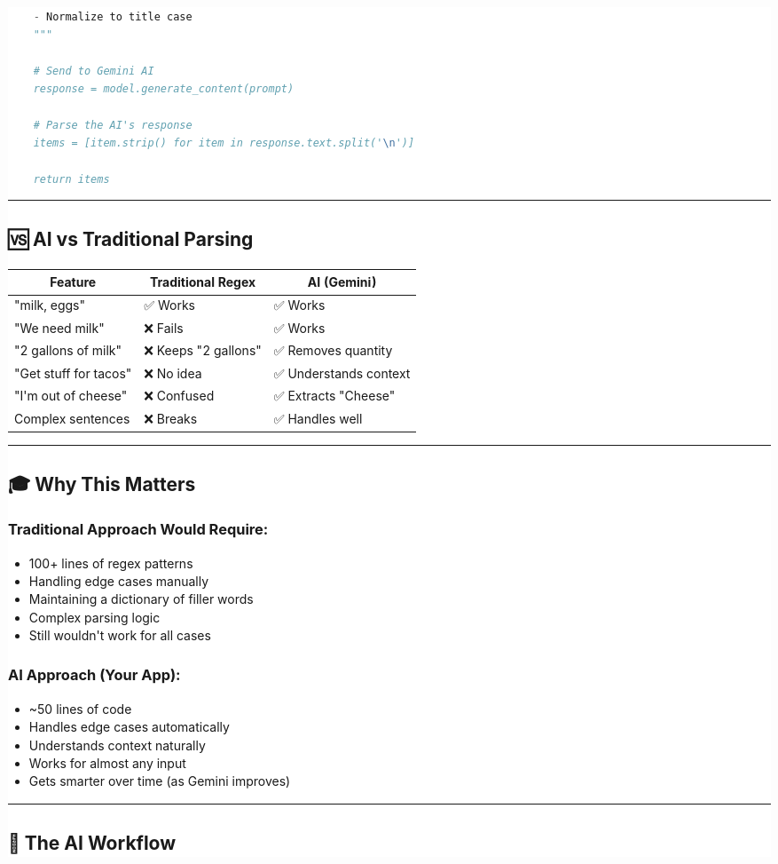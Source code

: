 ```python
    - Normalize to title case
    """
    
    # Send to Gemini AI
    response = model.generate_content(prompt)
    
    # Parse the AI's response
    items = [item.strip() for item in response.text.split('\n')]
    
    return items
```

---

## 🆚 AI vs Traditional Parsing

| Feature | Traditional Regex | AI (Gemini) |
|---------|------------------|-------------|
| "milk, eggs" | ✅ Works | ✅ Works |
| "We need milk" | ❌ Fails | ✅ Works |
| "2 gallons of milk" | ❌ Keeps "2 gallons" | ✅ Removes quantity |
| "Get stuff for tacos" | ❌ No idea | ✅ Understands context |
| "I'm out of cheese" | ❌ Confused | ✅ Extracts "Cheese" |
| Complex sentences | ❌ Breaks | ✅ Handles well |

---

## 🎓 Why This Matters

### Traditional Approach Would Require:
- 100+ lines of regex patterns
- Handling edge cases manually
- Maintaining a dictionary of filler words
- Complex parsing logic
- Still wouldn't work for all cases

### AI Approach (Your App):
- ~50 lines of code
- Handles edge cases automatically
- Understands context naturally
- Works for almost any input
- Gets smarter over time (as Gemini improves)

---

## 🚀 The AI Workflow

